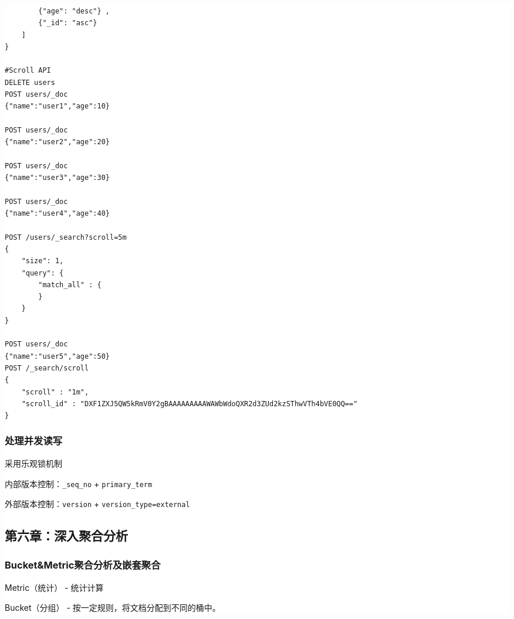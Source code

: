 ```shell
        {"age": "desc"} ,
        {"_id": "asc"}
    ]
}

#Scroll API
DELETE users
POST users/_doc
{"name":"user1","age":10}

POST users/_doc
{"name":"user2","age":20}

POST users/_doc
{"name":"user3","age":30}

POST users/_doc
{"name":"user4","age":40}

POST /users/_search?scroll=5m
{
    "size": 1,
    "query": {
        "match_all" : {
        }
    }
}

POST users/_doc
{"name":"user5","age":50}
POST /_search/scroll
{
    "scroll" : "1m",
    "scroll_id" : "DXF1ZXJ5QW5kRmV0Y2gBAAAAAAAAAWAWbWdoQXR2d3ZUd2kzSThwVTh4bVE0QQ=="
}
```

### 处理并发读写

采用乐观锁机制

内部版本控制：`_seq_no` + `primary_term`

外部版本控制：`version` + `version_type=external`

## 第六章：深入聚合分析

### Bucket&Metric聚合分析及嵌套聚合

Metric（统计） - 统计计算

Bucket（分组） - 按一定规则，将文档分配到不同的桶中。
